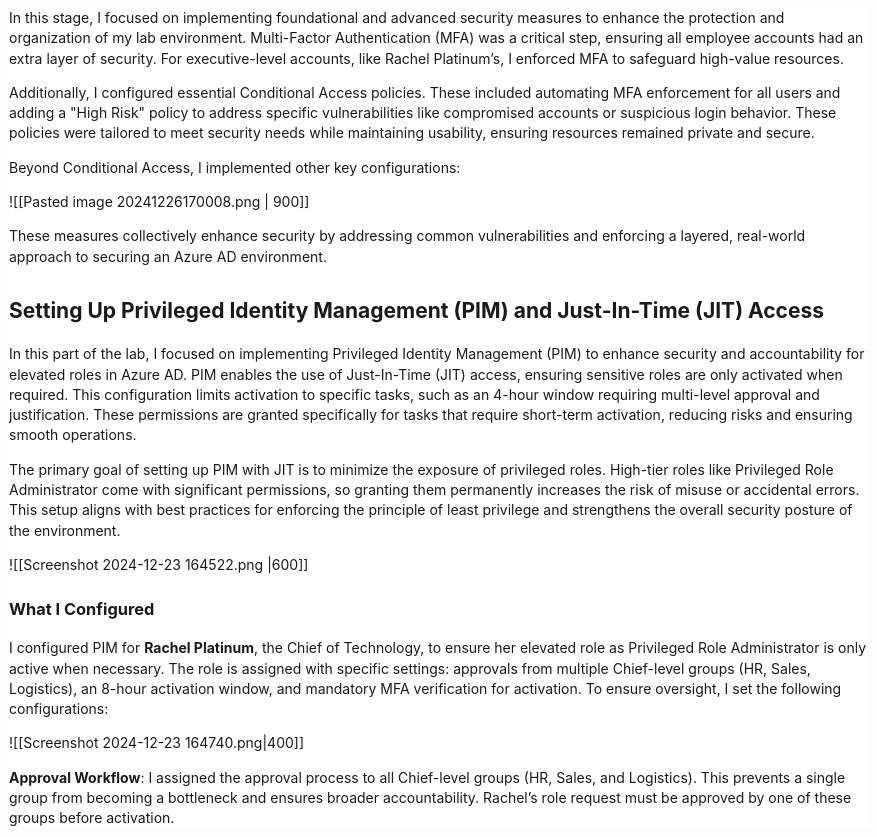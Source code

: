 

In this stage, I focused on implementing foundational and advanced security measures to enhance the protection and organization of my lab environment. Multi-Factor Authentication (MFA) was a critical step, ensuring all employee accounts had an extra layer of security. For executive-level accounts, like Rachel Platinum’s, I enforced MFA to safeguard high-value resources.

Additionally, I configured essential Conditional Access policies. These included automating MFA enforcement for all users and adding a "High Risk" policy to address specific vulnerabilities like compromised accounts or suspicious login behavior. These policies were tailored to meet security needs while maintaining usability, ensuring resources remained private and secure.

Beyond Conditional Access, I implemented other key configurations:

![[Pasted image 20241226170008.png | 900]]

These measures collectively enhance security by addressing common vulnerabilities and enforcing a layered, real-world approach to securing an Azure AD environment.


## Setting Up Privileged Identity Management (PIM) and Just-In-Time (JIT) Access

In this part of the lab, I focused on implementing Privileged Identity Management (PIM) to enhance security and accountability for elevated roles in Azure AD. PIM enables the use of Just-In-Time (JIT) access, ensuring sensitive roles are only activated when required. This configuration limits activation to specific tasks, such as an 4-hour window requiring multi-level approval and justification. These permissions are granted specifically for tasks that require short-term activation, reducing risks and ensuring smooth operations.

The primary goal of setting up PIM with JIT is to minimize the exposure of privileged roles. High-tier roles like Privileged Role Administrator come with significant permissions, so granting them permanently increases the risk of misuse or accidental errors. This setup aligns with best practices for enforcing the principle of least privilege and strengthens the overall security posture of the environment.



![[Screenshot 2024-12-23 164522.png |600]]


### What I Configured

I configured PIM for **Rachel Platinum**, the Chief of Technology, to ensure her elevated role as Privileged Role Administrator is only active when necessary. The role is assigned with specific settings: approvals from multiple Chief-level groups (HR, Sales, Logistics), an 8-hour activation window, and mandatory MFA verification for activation. To ensure oversight, I set the following configurations:



![[Screenshot 2024-12-23 164740.png|400]]


**Approval Workflow**: I assigned the approval process to all Chief-level groups (HR, Sales, and Logistics). This prevents a single group from becoming a bottleneck and ensures broader accountability. Rachel’s role request must be approved by one of these groups before activation.
